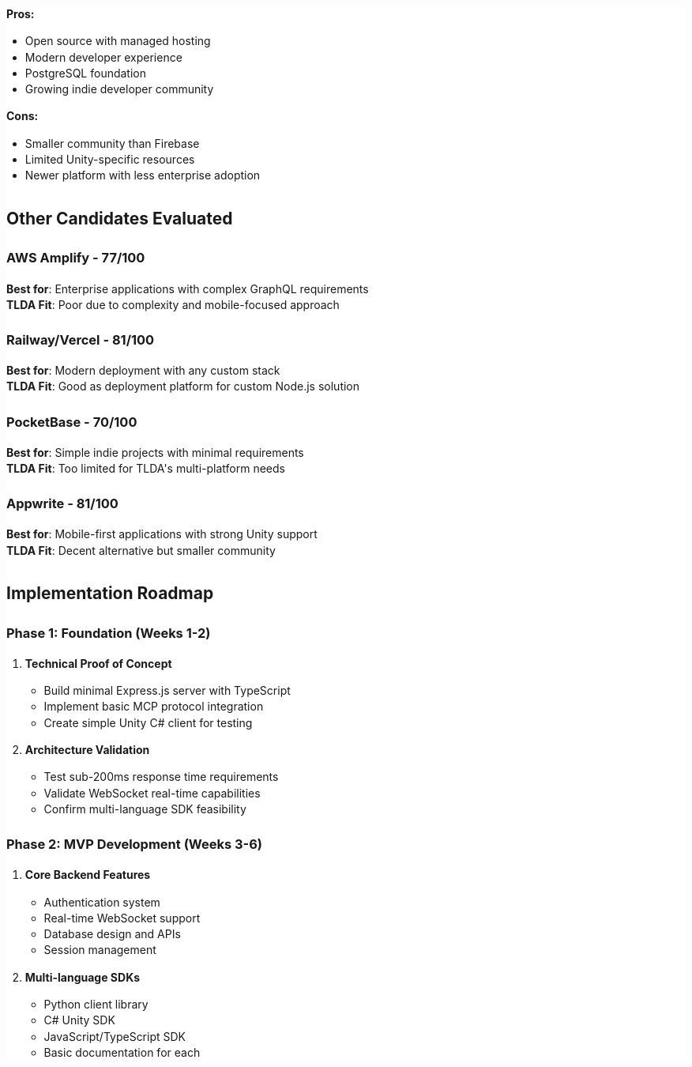 **Pros:**
- Open source with managed hosting
- Modern developer experience
- PostgreSQL foundation
- Growing indie developer community

**Cons:**
- Smaller community than Firebase
- Limited Unity-specific resources
- Newer platform with less enterprise adoption

## Other Candidates Evaluated

### AWS Amplify - 77/100
**Best for**: Enterprise applications with complex GraphQL requirements  
**TLDA Fit**: Poor due to complexity and mobile-focused approach

### Railway/Vercel - 81/100
**Best for**: Modern deployment with any custom stack  
**TLDA Fit**: Good as deployment platform for custom Node.js solution

### PocketBase - 70/100
**Best for**: Simple indie projects with minimal requirements  
**TLDA Fit**: Too limited for TLDA's multi-platform needs

### Appwrite - 81/100
**Best for**: Mobile-first applications with strong Unity support  
**TLDA Fit**: Decent alternative but smaller community

## Implementation Roadmap

### Phase 1: Foundation (Weeks 1-2)
1. **Technical Proof of Concept**
   - Build minimal Express.js server with TypeScript
   - Implement basic MCP protocol integration
   - Create simple Unity C# client for testing

2. **Architecture Validation**
   - Test sub-200ms response time requirements
   - Validate WebSocket real-time capabilities
   - Confirm multi-language SDK feasibility

### Phase 2: MVP Development (Weeks 3-6)
1. **Core Backend Features**
   - Authentication system
   - Real-time WebSocket support
   - Database design and APIs
   - Session management

2. **Multi-language SDKs**
   - Python client library
   - C# Unity SDK
   - JavaScript/TypeScript SDK
   - Basic documentation for each
